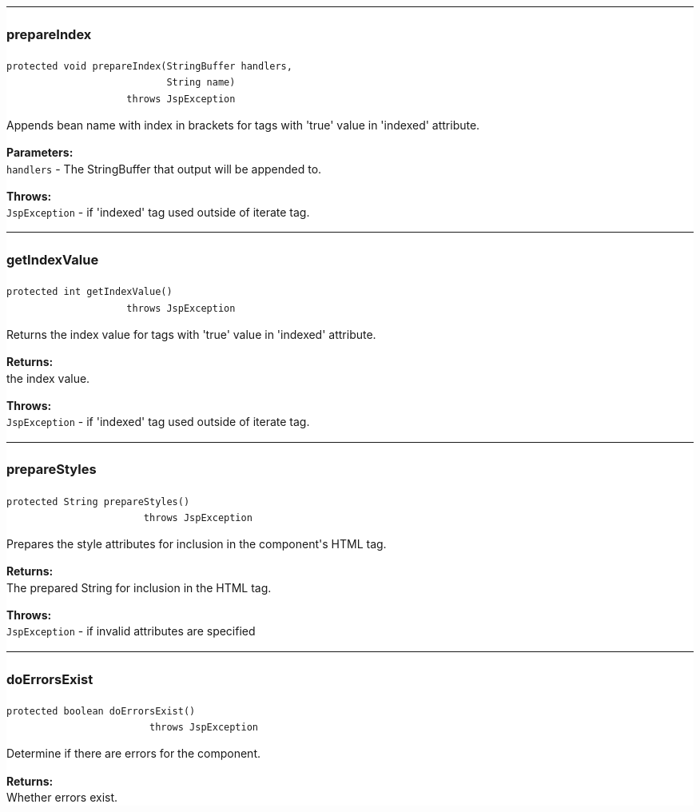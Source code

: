 ------------------------------------------------------------------------

### prepareIndex

    protected void prepareIndex(StringBuffer handlers,
                                String name)
                         throws JspException

Appends bean name with index in brackets for tags with 'true' value in 'indexed' attribute.

**Parameters:**  
`handlers` - The StringBuffer that output will be appended to.

**Throws:**  
`JspException` - if 'indexed' tag used outside of iterate tag.

------------------------------------------------------------------------

### getIndexValue

    protected int getIndexValue()
                         throws JspException

Returns the index value for tags with 'true' value in 'indexed' attribute.

**Returns:**  
the index value.

**Throws:**  
`JspException` - if 'indexed' tag used outside of iterate tag.

------------------------------------------------------------------------

### prepareStyles

    protected String prepareStyles()
                            throws JspException

Prepares the style attributes for inclusion in the component's HTML tag.

**Returns:**  
The prepared String for inclusion in the HTML tag.

**Throws:**  
`JspException` - if invalid attributes are specified

------------------------------------------------------------------------

### doErrorsExist

    protected boolean doErrorsExist()
                             throws JspException

Determine if there are errors for the component.

**Returns:**  
Whether errors exist.
